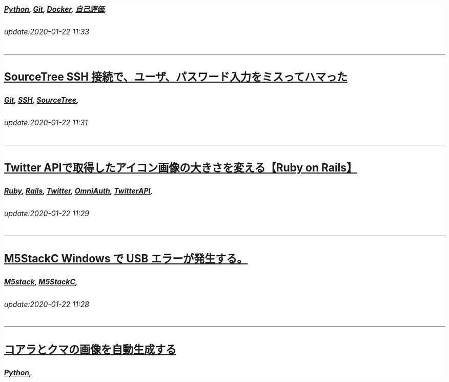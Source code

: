 ##### [Python](https://qiita.com/tags/Python), [Git](https://qiita.com/tags/Git), [Docker](https://qiita.com/tags/Docker), [自己評価](https://qiita.com/tags/自己評価), 
###### update:2020-01-22 11:33
---
## [SourceTree SSH 接続で、ユーザ、パスワード入力をミスってハマった](https://qiita.com/TechnoKuRo/items/a7d609aec452a804664c)
##### [Git](https://qiita.com/tags/Git), [SSH](https://qiita.com/tags/SSH), [SourceTree](https://qiita.com/tags/SourceTree), 
###### update:2020-01-22 11:31
---
## [Twitter APIで取得したアイコン画像の大きさを変える【Ruby on Rails】](https://qiita.com/AkioMabuchi/items/b7b9e578de18e6fd25ca)
##### [Ruby](https://qiita.com/tags/Ruby), [Rails](https://qiita.com/tags/Rails), [Twitter](https://qiita.com/tags/Twitter), [OmniAuth](https://qiita.com/tags/OmniAuth), [TwitterAPI](https://qiita.com/tags/TwitterAPI), 
###### update:2020-01-22 11:29
---
## [M5StackC Windows で USB エラーが発生する。](https://qiita.com/TakaW/items/e33db57a89e8af8f88be)
##### [M5stack](https://qiita.com/tags/M5stack), [M5StackC](https://qiita.com/tags/M5StackC), 
###### update:2020-01-22 11:28
---
## [コアラとクマの画像を自動生成する](https://qiita.com/maskot1977/items/8d5fe2492e9fba2c7d90)
##### [Python](https://qiita.com/tags/Python), 
